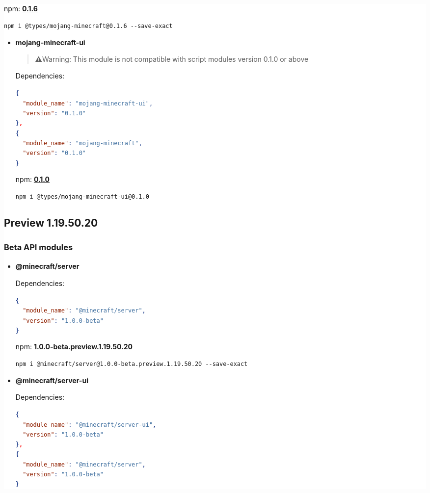   npm: [**0.1.6**](https://www.npmjs.com/package/@types/mojang-minecraft-ui/v/0.1.0)

  ```sh-session
  npm i @types/mojang-minecraft@0.1.6 --save-exact
  ```

- **mojang-minecraft-ui**

  > ⚠️Warning: This module is not compatible with script modules version 0.1.0 or above

  

  Dependencies:

  ```json
  {
    "module_name": "mojang-minecraft-ui",
    "version": "0.1.0"
  },
  {
    "module_name": "mojang-minecraft",
    "version": "0.1.0"
  }
  ```

  npm: [**0.1.0**](https://www.npmjs.com/package/@types/mojang-minecraft-ui/v/0.1.0)

  ```sh-session
  npm i @types/mojang-minecraft-ui@0.1.0
  ```

## Preview 1.19.50.20

### Beta API modules

- **@minecraft/server**

  

  Dependencies:

  ```json
  {
    "module_name": "@minecraft/server",
    "version": "1.0.0-beta"
  }
  ```

  npm: [**1.0.0-beta.preview.1.19.50.20**](https://www.npmjs.com/package/@minecraft/server/v/1.0.0-beta.preview.1.19.50.20)

  ```sh-session
  npm i @minecraft/server@1.0.0-beta.preview.1.19.50.20 --save-exact
  ```

- **@minecraft/server-ui**

  

  Dependencies:

  ```json
  {
    "module_name": "@minecraft/server-ui",
    "version": "1.0.0-beta"
  },
  {
    "module_name": "@minecraft/server",
    "version": "1.0.0-beta"
  }
  ```
